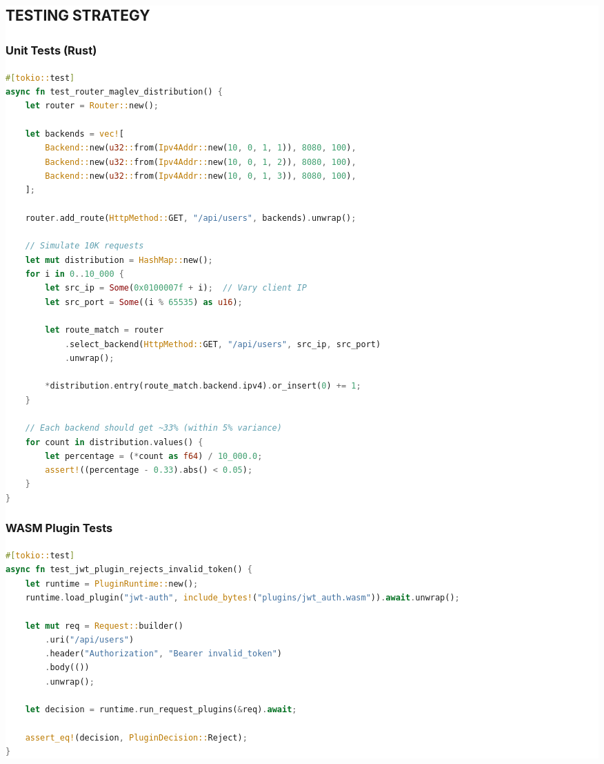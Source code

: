 
## TESTING STRATEGY

### Unit Tests (Rust)

```rust
#[tokio::test]
async fn test_router_maglev_distribution() {
    let router = Router::new();

    let backends = vec![
        Backend::new(u32::from(Ipv4Addr::new(10, 0, 1, 1)), 8080, 100),
        Backend::new(u32::from(Ipv4Addr::new(10, 0, 1, 2)), 8080, 100),
        Backend::new(u32::from(Ipv4Addr::new(10, 0, 1, 3)), 8080, 100),
    ];

    router.add_route(HttpMethod::GET, "/api/users", backends).unwrap();

    // Simulate 10K requests
    let mut distribution = HashMap::new();
    for i in 0..10_000 {
        let src_ip = Some(0x0100007f + i);  // Vary client IP
        let src_port = Some((i % 65535) as u16);

        let route_match = router
            .select_backend(HttpMethod::GET, "/api/users", src_ip, src_port)
            .unwrap();

        *distribution.entry(route_match.backend.ipv4).or_insert(0) += 1;
    }

    // Each backend should get ~33% (within 5% variance)
    for count in distribution.values() {
        let percentage = (*count as f64) / 10_000.0;
        assert!((percentage - 0.33).abs() < 0.05);
    }
}
```

### WASM Plugin Tests

```rust
#[tokio::test]
async fn test_jwt_plugin_rejects_invalid_token() {
    let runtime = PluginRuntime::new();
    runtime.load_plugin("jwt-auth", include_bytes!("plugins/jwt_auth.wasm")).await.unwrap();

    let mut req = Request::builder()
        .uri("/api/users")
        .header("Authorization", "Bearer invalid_token")
        .body(())
        .unwrap();

    let decision = runtime.run_request_plugins(&req).await;

    assert_eq!(decision, PluginDecision::Reject);
}
```

